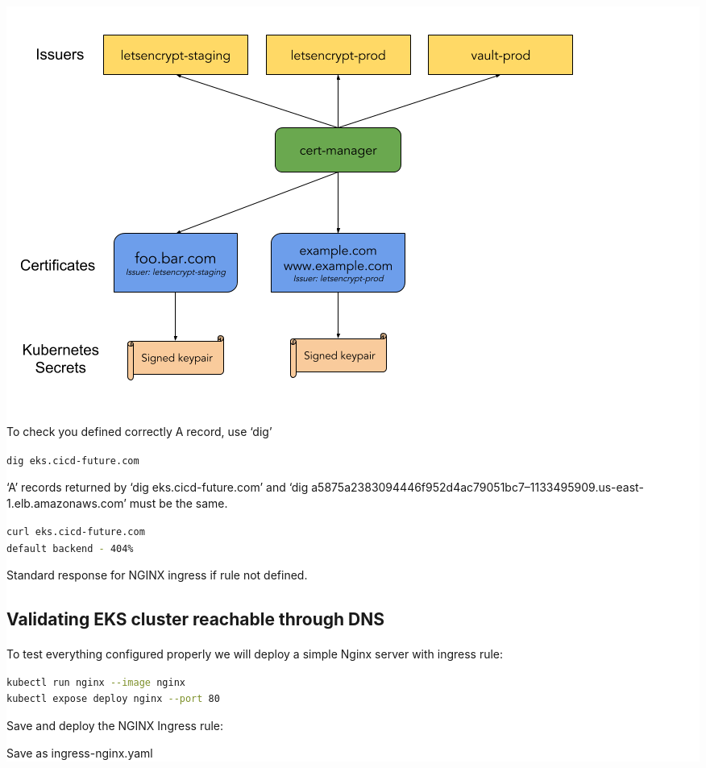 ![ci-cd-future](images/ing-cm/8.png)

To check you defined correctly A record, use ‘dig’


``` bash
dig eks.cicd-future.com
```

‘A’ records returned by ‘dig eks.cicd-future.com’ and ‘dig a5875a2383094446f952d4ac79051bc7–1133495909.us-east-1.elb.amazonaws.com’ must be the same.

``` bash
curl eks.cicd-future.com
default backend - 404%
```

Standard response for NGINX ingress if rule not defined.

## Validating EKS cluster reachable through DNS

To test everything configured properly we will deploy a simple Nginx server with ingress rule:

``` bash
kubectl run nginx --image nginx
kubectl expose deploy nginx --port 80
```

Save and deploy the NGINX Ingress rule:

Save as ingress-nginx.yaml
